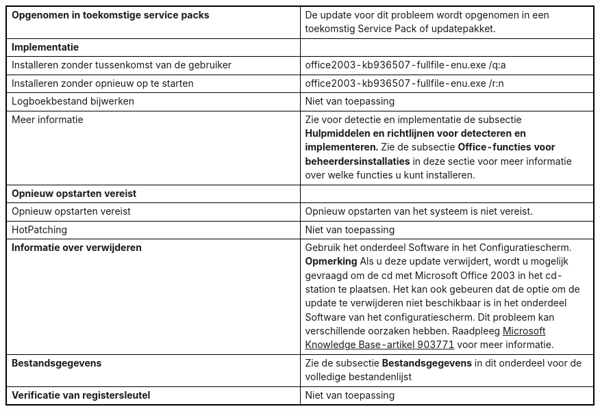  
<table style="border:1px solid black;">
<colgroup>
<col width="50%" />
<col width="50%" />
</colgroup>
<tbody>
<tr class="odd">
<td style="border:1px solid black;"><strong>Opgenomen in toekomstige service packs</strong></td>
<td style="border:1px solid black;">De update voor dit probleem wordt opgenomen in een toekomstig Service Pack of updatepakket.</td>
</tr>
<tr class="even">
<td style="border:1px solid black;"><strong>Implementatie</strong></td>
<td style="border:1px solid black;"></td>
</tr>
<tr class="odd">
<td style="border:1px solid black;">Installeren zonder tussenkomst van de gebruiker</td>
<td style="border:1px solid black;">office2003-kb936507-fullfile-enu.exe /q:a</td>
</tr>
<tr class="even">
<td style="border:1px solid black;">Installeren zonder opnieuw op te starten</td>
<td style="border:1px solid black;">office2003-kb936507-fullfile-enu.exe /r:n</td>
</tr>
<tr class="odd">
<td style="border:1px solid black;">Logboekbestand bijwerken</td>
<td style="border:1px solid black;">Niet van toepassing</td>
</tr>
<tr class="even">
<td style="border:1px solid black;">Meer informatie</td>
<td style="border:1px solid black;">Zie voor detectie en implementatie de subsectie <strong>Hulpmiddelen en richtlijnen voor detecteren en implementeren.</strong>
Zie de subsectie <strong>Office-functies voor beheerdersinstallaties</strong> in deze sectie voor meer informatie over welke functies u kunt installeren.</td>
</tr>
<tr class="odd">
<td style="border:1px solid black;"><strong>Opnieuw opstarten vereist</strong></td>
<td style="border:1px solid black;"></td>
</tr>
<tr class="even">
<td style="border:1px solid black;">Opnieuw opstarten vereist</td>
<td style="border:1px solid black;">Opnieuw opstarten van het systeem is niet vereist.</td>
</tr>
<tr class="odd">
<td style="border:1px solid black;">HotPatching</td>
<td style="border:1px solid black;">Niet van toepassing</td>
</tr>
<tr class="even">
<td style="border:1px solid black;"><strong>Informatie over verwijderen</strong></td>
<td style="border:1px solid black;">Gebruik het onderdeel Software in het Configuratiescherm.
<strong>Opmerking</strong> Als u deze update verwijdert, wordt u mogelijk gevraagd om de cd met Microsoft Office 2003 in het cd-station te plaatsen. Het kan ook gebeuren dat de optie om de update te verwijderen niet beschikbaar is in het onderdeel Software van het configuratiescherm. Dit probleem kan verschillende oorzaken hebben. Raadpleeg <a href="http://support.microsoft.com/kb/903771">Microsoft Knowledge Base-artikel 903771</a> voor meer informatie.</td>
</tr>
<tr class="odd">
<td style="border:1px solid black;"><strong>Bestandsgegevens</strong></td>
<td style="border:1px solid black;">Zie de subsectie <strong>Bestandsgegevens</strong> in dit onderdeel voor de volledige bestandenlijst</td>
</tr>
<tr class="even">
<td style="border:1px solid black;"><strong>Verificatie van registersleutel</strong></td>
<td style="border:1px solid black;">Niet van toepassing</td>